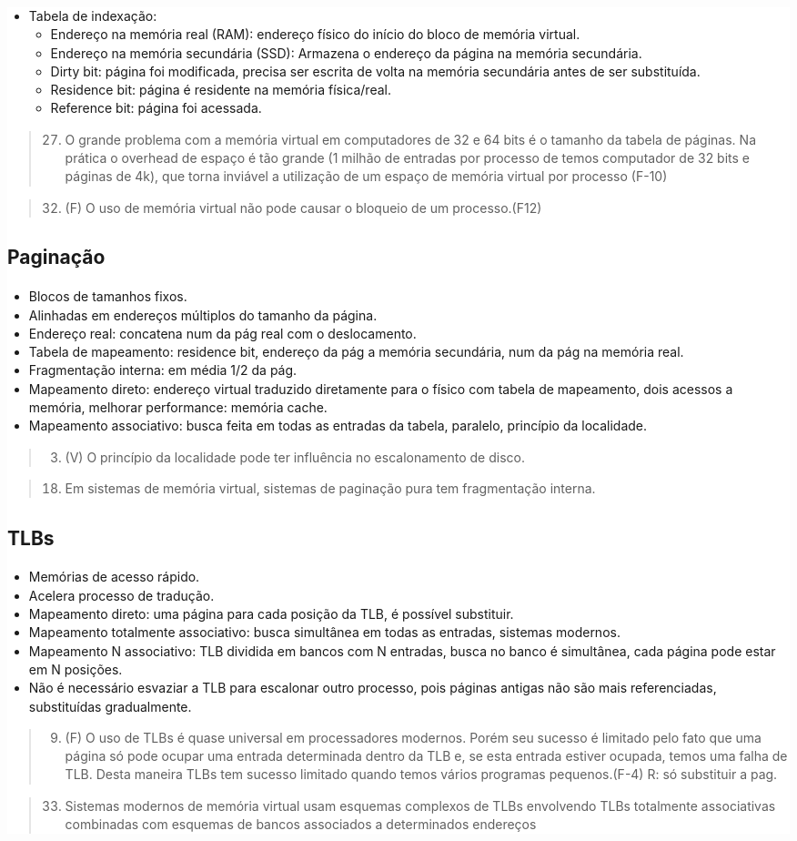 - Tabela de indexação:
  - Endereço na memória real (RAM): endereço físico do início do bloco de memória virtual.
  - Endereço na memória secundária (SSD): Armazena o endereço da página na memória secundária.
  - Dirty bit: página foi modificada, precisa ser escrita de volta na memória secundária antes de ser substituída.
  - Residence bit: página é residente na memória física/real.
  - Reference bit: página foi acessada.

> 27. O grande problema com a memória virtual em computadores de 32 e 64 bits é
o tamanho da tabela de páginas. Na prática o overhead de espaço é tão grande
(1 milhão de entradas por processo de temos computador de 32 bits e páginas
de 4k), que torna inviável a utilização de um espaço de memória virtual por
processo (F-10)

> 32. (F) O uso de memória virtual não pode causar o bloqueio de um processo.(F12)

## Paginação

- Blocos de tamanhos fixos.
- Alinhadas em endereços múltiplos do tamanho da página.
- Endereço real: concatena num da pág real com o deslocamento.
- Tabela de mapeamento: residence bit, endereço da pág a memória secundária, num da pág na memória real.
- Fragmentação interna: em média 1/2 da pág.
- Mapeamento direto: endereço virtual traduzido diretamente para o físico com tabela de mapeamento, dois acessos a memória, melhorar performance: memória cache.
- Mapeamento associativo: busca feita em todas as entradas da tabela, paralelo, princípio da localidade.

> 3. (V) O princípio da localidade pode ter influência no escalonamento de disco.

> 18. Em sistemas de memória virtual, sistemas de paginação pura tem
fragmentação interna.

## TLBs

- Memórias de acesso rápido.
- Acelera processo de tradução.
- Mapeamento direto: uma página para cada posição da TLB, é possível substituir.
- Mapeamento totalmente associativo: busca simultânea em todas as entradas, sistemas modernos.
- Mapeamento N associativo: TLB dividida em bancos com N entradas, busca no banco é simultânea, cada página pode estar em N posições.
- Não é necessário esvaziar a TLB para escalonar outro processo, pois páginas antigas não são mais referenciadas, substituídas gradualmente.

> 9. (F) O uso de TLBs é quase universal em processadores modernos. Porém seu
sucesso é limitado pelo fato que uma página só pode ocupar uma entrada
determinada dentro da TLB e, se esta entrada estiver ocupada, temos uma
falha de TLB. Desta maneira TLBs tem sucesso limitado quando temos vários
programas pequenos.(F-4)
R: só substituir a pag.

> 33. Sistemas modernos de memória virtual usam esquemas complexos de TLBs
envolvendo TLBs totalmente associativas combinadas com esquemas de
bancos associados a determinados endereços

